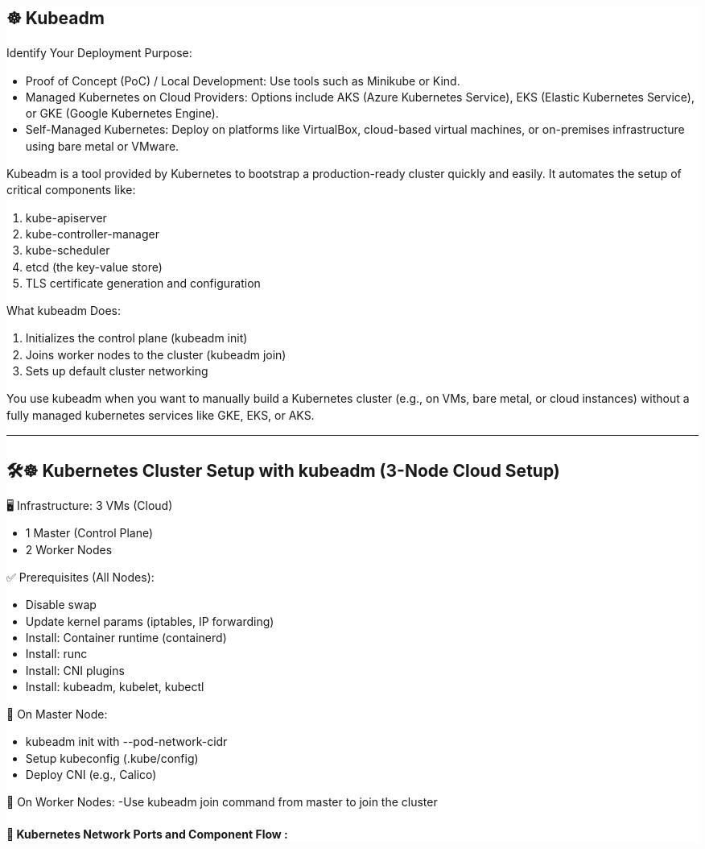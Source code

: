 
## ☸️ Kubeadm

Identify Your Deployment Purpose:
- Proof of Concept (PoC) / Local Development: Use tools such as Minikube or Kind.
- Managed Kubernetes on Cloud Providers: Options include AKS (Azure Kubernetes Service), EKS (Elastic Kubernetes Service), or GKE (Google Kubernetes Engine).
- Self-Managed Kubernetes: Deploy on platforms like VirtualBox, cloud-based virtual machines, or on-premises infrastructure using bare metal or VMware.


Kubeadm is a tool provided by Kubernetes to bootstrap a production-ready cluster quickly and easily. It automates the setup of critical components like:

1) kube-apiserver
2) kube-controller-manager
3) kube-scheduler
4) etcd (the key-value store)
5) TLS certificate generation and configuration

 What kubeadm Does:
 
1) Initializes the control plane (kubeadm init)
2) Joins worker nodes to the cluster (kubeadm join)
3) Sets up default cluster networking

You use kubeadm when you want to manually build a Kubernetes cluster (e.g., on VMs, bare metal, or cloud instances) without a fully managed kubernetes services like GKE, EKS, or AKS.

---

## 🛠️☸️ Kubernetes Cluster Setup with kubeadm (3-Node Cloud Setup)
 
🖥️ Infrastructure: 3 VMs (Cloud)
- 1 Master (Control Plane)
- 2 Worker Nodes

✅ Prerequisites (All Nodes):
- Disable swap
- Update kernel params (iptables, IP forwarding)
- Install: Container runtime (containerd)
- Install: runc
- Install: CNI plugins
- Install: kubeadm, kubelet, kubectl

🚀 On Master Node:
- kubeadm init with --pod-network-cidr
- Setup kubeconfig (.kube/config)
- Deploy CNI (e.g., Calico)

🔗 On Worker Nodes:
-Use kubeadm join command from master to join the cluster

#### 🔐 Kubernetes Network Ports and Component Flow :
